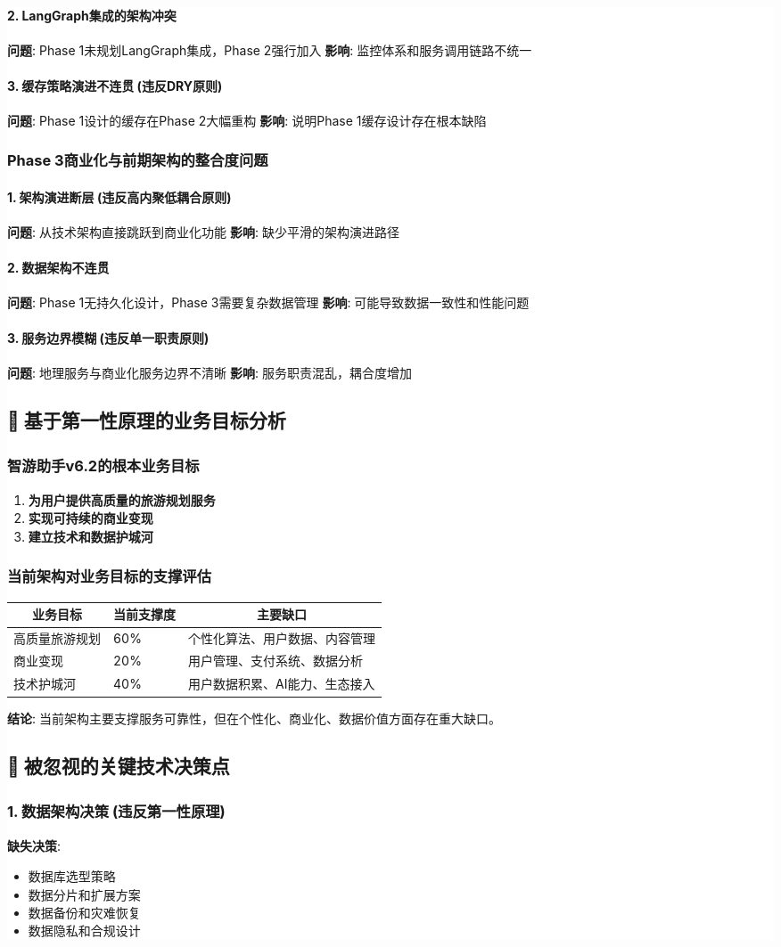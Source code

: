 #### 2. LangGraph集成的架构冲突
**问题**: Phase 1未规划LangGraph集成，Phase 2强行加入
**影响**: 监控体系和服务调用链路不统一

#### 3. 缓存策略演进不连贯 (违反DRY原则)
**问题**: Phase 1设计的缓存在Phase 2大幅重构
**影响**: 说明Phase 1缓存设计存在根本缺陷

### Phase 3商业化与前期架构的整合度问题

#### 1. 架构演进断层 (违反高内聚低耦合原则)
**问题**: 从技术架构直接跳跃到商业化功能
**影响**: 缺少平滑的架构演进路径

#### 2. 数据架构不连贯
**问题**: Phase 1无持久化设计，Phase 3需要复杂数据管理
**影响**: 可能导致数据一致性和性能问题

#### 3. 服务边界模糊 (违反单一职责原则)
**问题**: 地理服务与商业化服务边界不清晰
**影响**: 服务职责混乱，耦合度增加

## 🎯 基于第一性原理的业务目标分析

### 智游助手v6.2的根本业务目标
1. **为用户提供高质量的旅游规划服务**
2. **实现可持续的商业变现**
3. **建立技术和数据护城河**

### 当前架构对业务目标的支撑评估

| 业务目标 | 当前支撑度 | 主要缺口 |
|---------|-----------|---------|
| 高质量旅游规划 | 60% | 个性化算法、用户数据、内容管理 |
| 商业变现 | 20% | 用户管理、支付系统、数据分析 |
| 技术护城河 | 40% | 用户数据积累、AI能力、生态接入 |

**结论**: 当前架构主要支撑服务可靠性，但在个性化、商业化、数据价值方面存在重大缺口。

## 🚨 被忽视的关键技术决策点

### 1. 数据架构决策 (违反第一性原理)
**缺失决策**:
- 数据库选型策略
- 数据分片和扩展方案
- 数据备份和灾难恢复
- 数据隐私和合规设计
